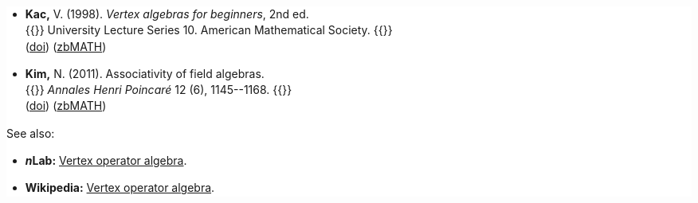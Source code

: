 - **Kac,** V. (1998).
  _Vertex algebras for beginners_, 2nd ed.\
  {{<dimmed>}}
  University Lecture Series 10.
  American Mathematical Society.
  {{</dimmed>}}\
  ([doi](https://doi.org/10.1112/s0024609397353612))
  ([zbMATH](https://zbmath.org/0924.17023))

- **Kim,** N. (2011).
  Associativity of field algebras.\
  {{<dimmed>}}
  _Annales Henri Poincaré_ 12 (6), 1145--1168.
  {{</dimmed>}}\
  ([doi](https://doi.org/10.1007/s00023-011-0092-5))
  ([zbMATH](https://zbmath.org/1226.81115))

See also:

- ***n*Lab:**
  [Vertex operator algebra](https://ncatlab.org/nlab/show/vertex+operator+algebra).

- **Wikipedia:**
  [Vertex operator algebra](https://en.wikipedia.org/wiki/Vertex_operator_algebra).
